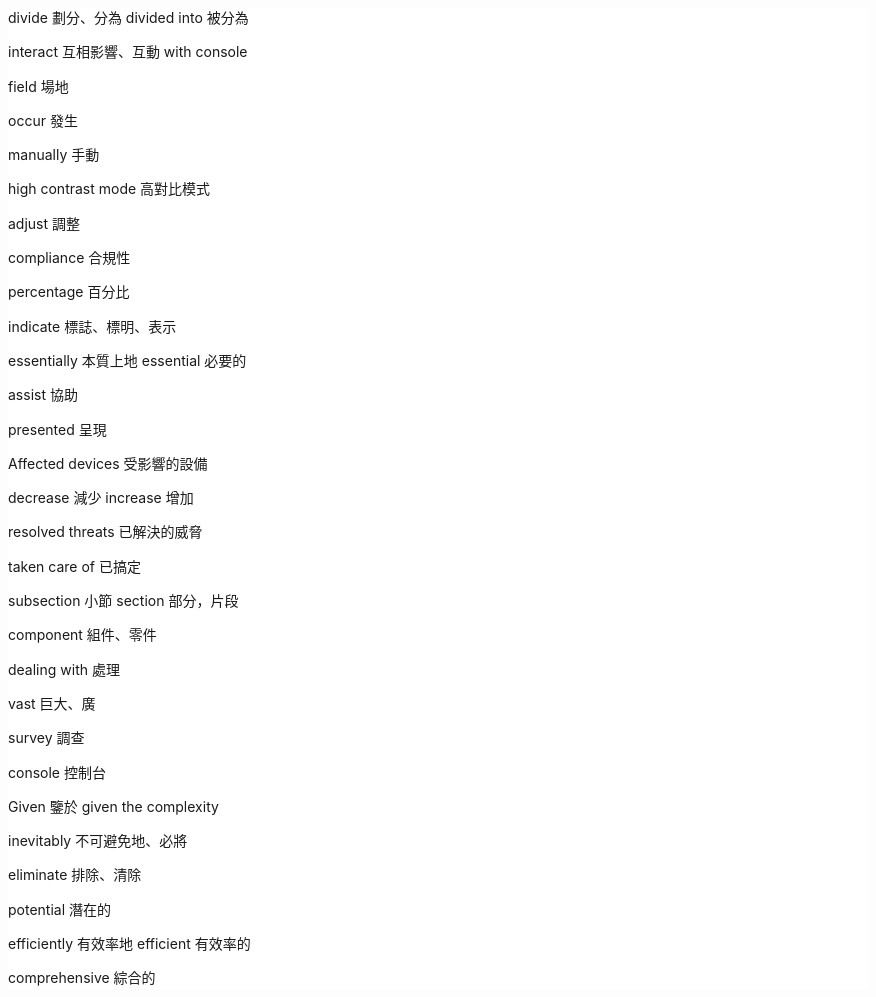 divide 劃分、分為
divided into 被分為

interact 互相影響、互動
with console

field 場地

occur 發生

manually 手動

high contrast mode 高對比模式

adjust 調整

compliance  合規性

percentage 百分比

indicate 標誌、標明、表示

essentially 本質上地
essential 必要的

assist 協助

presented 呈現

Affected devices 受影響的設備

decrease 減少
increase 增加

resolved threats 已解決的威脅

taken care of 已搞定

subsection 小節
section 部分，片段

component 組件、零件

dealing with 處理

vast 巨大、廣

survey 調查

console 控制台

Given 鑒於
given the complexity

inevitably 不可避免地、必將

eliminate 排除、清除

potential 潛在的

efficiently 有效率地
efficient 有效率的

comprehensive 綜合的
